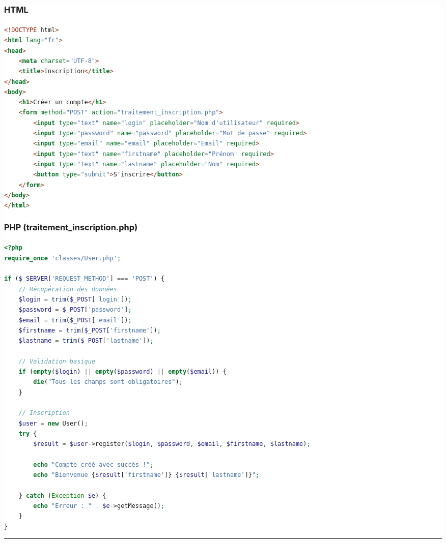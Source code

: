 ### HTML
```html
<!DOCTYPE html>
<html lang="fr">
<head>
    <meta charset="UTF-8">
    <title>Inscription</title>
</head>
<body>
    <h1>Créer un compte</h1>
    <form method="POST" action="traitement_inscription.php">
        <input type="text" name="login" placeholder="Nom d'utilisateur" required>
        <input type="password" name="password" placeholder="Mot de passe" required>
        <input type="email" name="email" placeholder="Email" required>
        <input type="text" name="firstname" placeholder="Prénom" required>
        <input type="text" name="lastname" placeholder="Nom" required>
        <button type="submit">S'inscrire</button>
    </form>
</body>
</html>
```

### PHP (traitement_inscription.php)
```php
<?php
require_once 'classes/User.php';

if ($_SERVER['REQUEST_METHOD'] === 'POST') {
    // Récupération des données
    $login = trim($_POST['login']);
    $password = $_POST['password'];
    $email = trim($_POST['email']);
    $firstname = trim($_POST['firstname']);
    $lastname = trim($_POST['lastname']);
    
    // Validation basique
    if (empty($login) || empty($password) || empty($email)) {
        die("Tous les champs sont obligatoires");
    }
    
    // Inscription
    $user = new User();
    try {
        $result = $user->register($login, $password, $email, $firstname, $lastname);
        
        echo "Compte créé avec succès !";
        echo "Bienvenue {$result['firstname']} {$result['lastname']}";
        
    } catch (Exception $e) {
        echo "Erreur : " . $e->getMessage();
    }
}
```

---